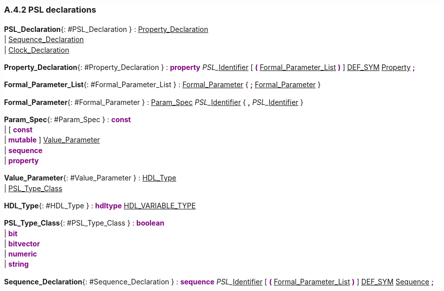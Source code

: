 ### A.4.2 PSL declarations
  
**PSL\_Declaration**{: #PSL_Declaration }
:	<a href="#Property_Declaration">Property\_Declaration</a>   
        | <a href="#Sequence_Declaration">Sequence\_Declaration</a>   
        | <a href="#Clock_Declaration">Clock\_Declaration</a> 
  
**Property\_Declaration**{: #Property_Declaration }
:	<font color="purple"><b>property</b></font> <em>PSL\_</em><a href="#Identifier">Identifier</a>  \[ <font color="purple"><b>(</b></font> <a href="#Formal_Parameter_List">Formal\_Parameter\_List</a> <font color="purple"><b>)</b></font>  ]  <a href="#DEF_SYM">DEF\_SYM</a> <a href="#Property">Property</a> <font color="purple"><b>;</b></font> 
  
**Formal\_Parameter\_List**{: #Formal_Parameter_List }
:	<a href="#Formal_Parameter">Formal\_Parameter</a>  { <font color="purple"><b>;</b></font> <a href="#Formal_Parameter">Formal\_Parameter</a>  }  
  
**Formal\_Parameter**{: #Formal_Parameter }
:	<a href="#Param_Spec">Param\_Spec</a> <em>PSL\_</em><a href="#Identifier">Identifier</a>  { <font color="purple"><b>,</b></font> <em>PSL\_</em><a href="#Identifier">Identifier</a>  }  
  
**Param\_Spec**{: #Param_Spec }
:	<font color="purple"><b>const</b></font>   
        |  \[ <font color="purple"><b>const</b></font>   
         | <font color="purple"><b>mutable</b></font>  ]  <a href="#Value_Parameter">Value\_Parameter</a>   
        | <font color="purple"><b>sequence</b></font>   
        | <font color="purple"><b>property</b></font> 
  
**Value\_Parameter**{: #Value_Parameter }
:	<a href="#HDL_Type">HDL\_Type</a>   
        | <a href="#PSL_Type_Class">PSL\_Type\_Class</a> 
  
**HDL\_Type**{: #HDL_Type }
:	<font color="purple"><b>hdltype</b></font> <a href="#HDL_VARIABLE_TYPE">HDL\_VARIABLE\_TYPE</a> 
  
**PSL\_Type\_Class**{: #PSL_Type_Class }
:	<font color="purple"><b>boolean</b></font>   
        | <font color="purple"><b>bit</b></font>   
        | <font color="purple"><b>bitvector</b></font>   
        | <font color="purple"><b>numeric</b></font>   
        | <font color="purple"><b>string</b></font> 
  
**Sequence\_Declaration**{: #Sequence_Declaration }
:	<font color="purple"><b>sequence</b></font> <em>PSL\_</em><a href="#Identifier">Identifier</a>  \[ <font color="purple"><b>(</b></font> <a href="#Formal_Parameter_List">Formal\_Parameter\_List</a> <font color="purple"><b>)</b></font>  ]  <a href="#DEF_SYM">DEF\_SYM</a> <a href="#Sequence">Sequence</a> <font color="purple"><b>;</b></font> 
  